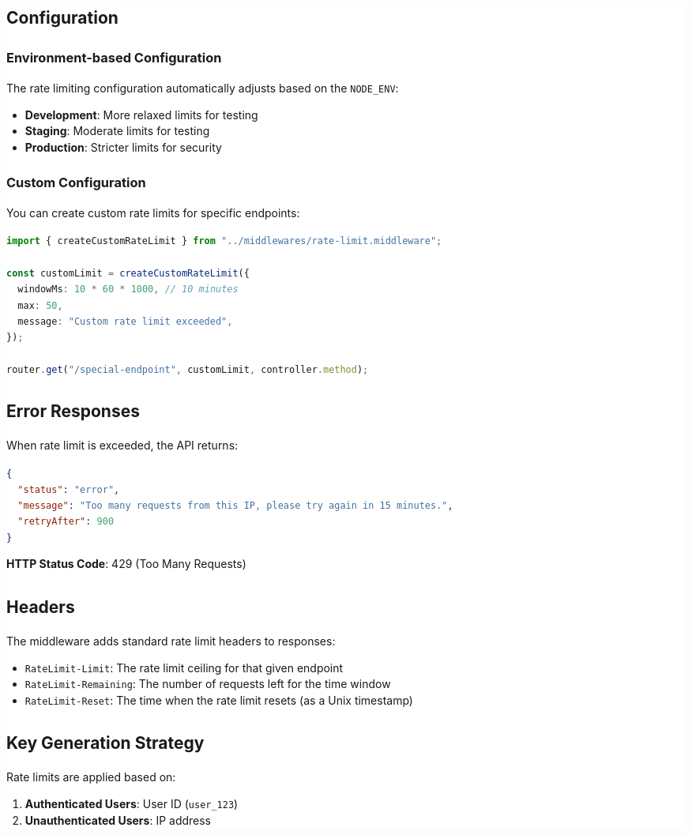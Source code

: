 ## Configuration

### Environment-based Configuration

The rate limiting configuration automatically adjusts based on the `NODE_ENV`:

- **Development**: More relaxed limits for testing
- **Staging**: Moderate limits for testing
- **Production**: Stricter limits for security

### Custom Configuration

You can create custom rate limits for specific endpoints:

```typescript
import { createCustomRateLimit } from "../middlewares/rate-limit.middleware";

const customLimit = createCustomRateLimit({
  windowMs: 10 * 60 * 1000, // 10 minutes
  max: 50,
  message: "Custom rate limit exceeded",
});

router.get("/special-endpoint", customLimit, controller.method);
```

## Error Responses

When rate limit is exceeded, the API returns:

```json
{
  "status": "error",
  "message": "Too many requests from this IP, please try again in 15 minutes.",
  "retryAfter": 900
}
```

**HTTP Status Code**: 429 (Too Many Requests)

## Headers

The middleware adds standard rate limit headers to responses:

- `RateLimit-Limit`: The rate limit ceiling for that given endpoint
- `RateLimit-Remaining`: The number of requests left for the time window
- `RateLimit-Reset`: The time when the rate limit resets (as a Unix timestamp)

## Key Generation Strategy

Rate limits are applied based on:

1. **Authenticated Users**: User ID (`user_123`)
2. **Unauthenticated Users**: IP address

